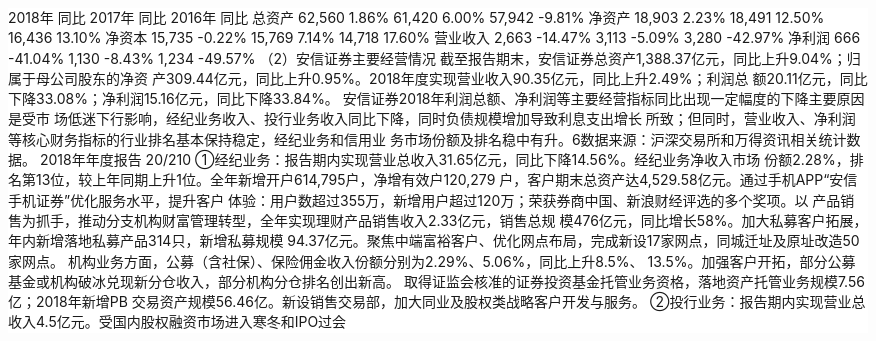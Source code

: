 2018年
同比
2017年
同比
2016年
同比
总资产
62,560
1.86%
61,420
6.00%
57,942
-9.81%
净资产
18,903
2.23%
18,491
12.50%
16,436
13.10%
净资本
15,735
-0.22%
15,769
7.14%
14,718
17.60%
营业收入
2,663
-14.47%
3,113
-5.09%
3,280
-42.97%
净利润
666
-41.04%
1,130
-8.43%
1,234
-49.57%
（2）安信证券主要经营情况
截至报告期末，安信证券总资产1,388.37亿元，同比上升9.04%；归属于母公司股东的净资
产309.44亿元，同比上升0.95%。2018年度实现营业收入90.35亿元，同比上升2.49%；利润总
额20.11亿元，同比下降33.08%；净利润15.16亿元，同比下降33.84%。
安信证券2018年利润总额、净利润等主要经营指标同比出现一定幅度的下降主要原因是受市
场低迷下行影响，经纪业务收入、投行业务收入同比下降，同时负债规模增加导致利息支出增长
所致；但同时，营业收入、净利润等核心财务指标的行业排名基本保持稳定，经纪业务和信用业
务市场份额及排名稳中有升。6数据来源：沪深交易所和万得资讯相关统计数据。
2018年年度报告
20/210
①经纪业务：报告期内实现营业总收入31.65亿元，同比下降14.56%。经纪业务净收入市场
份额2.28%，排名第13位，较上年同期上升1位。全年新增开户614,795户，净增有效户120,279
户，客户期末总资产达4,529.58亿元。通过手机APP“安信手机证券”优化服务水平，提升客户
体验：用户数超过355万，新增用户超过120万；荣获券商中国、新浪财经评选的多个奖项。以
产品销售为抓手，推动分支机构财富管理转型，全年实现理财产品销售收入2.33亿元，销售总规
模476亿元，同比增长58%。加大私募客户拓展，年内新增落地私募产品314只，新增私募规模
94.37亿元。聚焦中端富裕客户、优化网点布局，完成新设17家网点，同城迁址及原址改造50
家网点。
机构业务方面，公募（含社保）、保险佣金收入份额分别为2.29%、5.06%，同比上升8.5%、
13.5%。加强客户开拓，部分公募基金或机构破冰兑现新分仓收入，部分机构分仓排名创出新高。
取得证监会核准的证券投资基金托管业务资格，落地资产托管业务规模7.56亿；2018年新增PB
交易资产规模56.46亿。新设销售交易部，加大同业及股权类战略客户开发与服务。
②投行业务：报告期内实现营业总收入4.5亿元。受国内股权融资市场进入寒冬和IPO过会